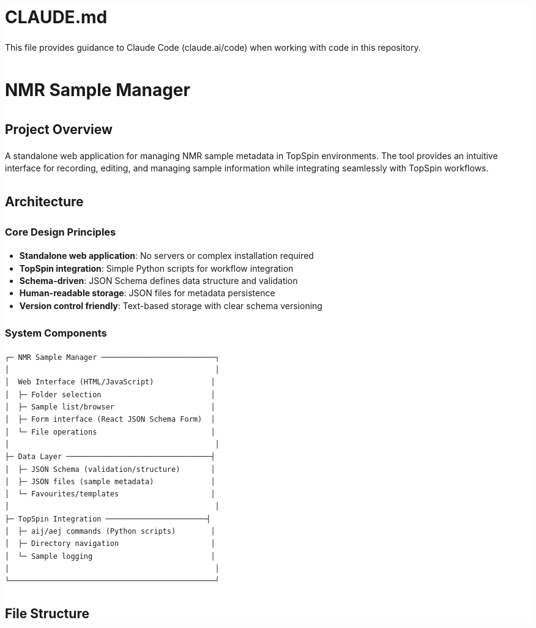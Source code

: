 # CLAUDE.md

This file provides guidance to Claude Code (claude.ai/code) when working with code in this repository.

# NMR Sample Manager

## Project Overview

A standalone web application for managing NMR sample metadata in TopSpin environments. The tool provides an intuitive interface for recording, editing, and managing sample information while integrating seamlessly with TopSpin workflows.

## Architecture

### Core Design Principles

- **Standalone web application**: No servers or complex installation required
- **TopSpin integration**: Simple Python scripts for workflow integration
- **Schema-driven**: JSON Schema defines data structure and validation
- **Human-readable storage**: JSON files for metadata persistence
- **Version control friendly**: Text-based storage with clear schema versioning

### System Components

```
┌─ NMR Sample Manager ──────────────────────────┐
│                                               │
│  Web Interface (HTML/JavaScript)             │
│  ├─ Folder selection                         │
│  ├─ Sample list/browser                      │
│  ├─ Form interface (React JSON Schema Form)  │
│  └─ File operations                          │
│                                               │
├─ Data Layer ─────────────────────────────────┤
│  ├─ JSON Schema (validation/structure)       │
│  ├─ JSON files (sample metadata)             │
│  └─ Favourites/templates                     │
│                                               │
├─ TopSpin Integration ───────────────────────┤
│  ├─ aij/aej commands (Python scripts)        │
│  ├─ Directory navigation                     │
│  └─ Sample logging                           │
│                                               │
└───────────────────────────────────────────────┘
```

## File Structure
